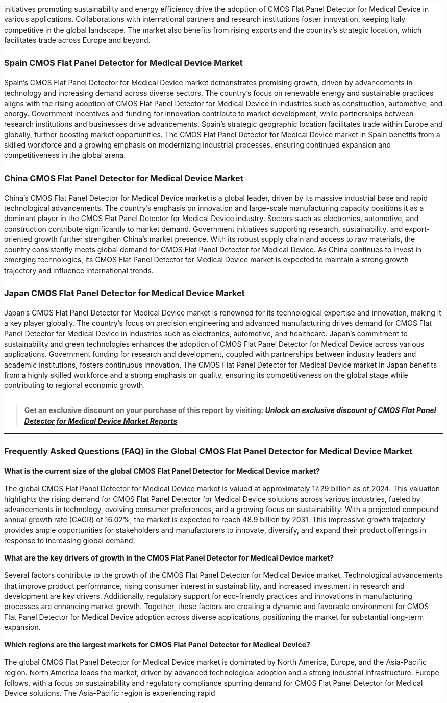 initiatives promoting sustainability and energy efficiency drive the adoption of CMOS Flat Panel Detector for Medical Device in various applications. Collaborations with international partners and research institutions foster innovation, keeping Italy competitive in the global landscape. The market also benefits from rising exports and the country&rsquo;s strategic location, which facilitates trade across Europe and beyond.</p><h3>Spain CMOS Flat Panel Detector for Medical Device Market</h3><p>Spain&rsquo;s CMOS Flat Panel Detector for Medical Device market demonstrates promising growth, driven by advancements in technology and increasing demand across diverse sectors. The country&rsquo;s focus on renewable energy and sustainable practices aligns with the rising adoption of CMOS Flat Panel Detector for Medical Device in industries such as construction, automotive, and energy. Government incentives and funding for innovation contribute to market development, while partnerships between research institutions and businesses drive advancements. Spain&rsquo;s strategic geographic location facilitates trade within Europe and globally, further boosting market opportunities. The CMOS Flat Panel Detector for Medical Device market in Spain benefits from a skilled workforce and a growing emphasis on modernizing industrial processes, ensuring continued expansion and competitiveness in the global arena.</p><h3>China CMOS Flat Panel Detector for Medical Device Market</h3><p>China&rsquo;s CMOS Flat Panel Detector for Medical Device market is a global leader, driven by its massive industrial base and rapid technological advancements. The country&rsquo;s emphasis on innovation and large-scale manufacturing capacity positions it as a dominant player in the CMOS Flat Panel Detector for Medical Device industry. Sectors such as electronics, automotive, and construction contribute significantly to market demand. Government initiatives supporting research, sustainability, and export-oriented growth further strengthen China&rsquo;s market presence. With its robust supply chain and access to raw materials, the country consistently meets global demand for CMOS Flat Panel Detector for Medical Device. As China continues to invest in emerging technologies, its CMOS Flat Panel Detector for Medical Device market is expected to maintain a strong growth trajectory and influence international trends.</p><h3>Japan CMOS Flat Panel Detector for Medical Device Market</h3><p>Japan&rsquo;s CMOS Flat Panel Detector for Medical Device market is renowned for its technological expertise and innovation, making it a key player globally. The country&rsquo;s focus on precision engineering and advanced manufacturing drives demand for CMOS Flat Panel Detector for Medical Device in industries such as electronics, automotive, and healthcare. Japan&rsquo;s commitment to sustainability and green technologies enhances the adoption of CMOS Flat Panel Detector for Medical Device across various applications. Government funding for research and development, coupled with partnerships between industry leaders and academic institutions, fosters continuous innovation. The CMOS Flat Panel Detector for Medical Device market in Japan benefits from a highly skilled workforce and a strong emphasis on quality, ensuring its competitiveness on the global stage while contributing to regional economic growth.</p><hr /><blockquote><p><strong>Get an exclusive discount on your purchase of this report by visiting: <em><a href="://marketresearchpulse.com/ask-for-discount/63925?utm_source=Github&amp;utm_medium=023">Unlock an exclusive discount of CMOS Flat Panel Detector for Medical Device Market Reports</a></em>&nbsp;</strong></p></blockquote><hr /><h3>Frequently Asked Questions (FAQ) in the Global CMOS Flat Panel Detector for Medical Device Market</h3><p><strong>What is the current size of the global CMOS Flat Panel Detector for Medical Device market?</strong></p><p>The global CMOS Flat Panel Detector for Medical Device market is valued at approximately 17.29 billion as of 2024. This valuation highlights the rising demand for CMOS Flat Panel Detector for Medical Device solutions across various industries, fueled by advancements in technology, evolving consumer preferences, and a growing focus on sustainability. With a projected compound annual growth rate (CAGR) of 16.02%, the market is expected to reach 48.9 billion by 2031. This impressive growth trajectory provides ample opportunities for stakeholders and manufacturers to innovate, diversify, and expand their product offerings in response to increasing global demand.</p><p><strong>What are the key drivers of growth in the CMOS Flat Panel Detector for Medical Device market?</strong></p><p>Several factors contribute to the growth of the CMOS Flat Panel Detector for Medical Device market. Technological advancements that improve product performance, rising consumer interest in sustainability, and increased investment in research and development are key drivers. Additionally, regulatory support for eco-friendly practices and innovations in manufacturing processes are enhancing market growth. Together, these factors are creating a dynamic and favorable environment for CMOS Flat Panel Detector for Medical Device adoption across diverse applications, positioning the market for substantial long-term expansion.</p><p><strong>Which regions are the largest markets for CMOS Flat Panel Detector for Medical Device?</strong></p><p>The global CMOS Flat Panel Detector for Medical Device market is dominated by North America, Europe, and the Asia-Pacific region. North America leads the market, driven by advanced technological adoption and a strong industrial infrastructure. Europe follows, with a focus on sustainability and regulatory compliance spurring demand for CMOS Flat Panel Detector for Medical Device solutions. The Asia-Pacific region is experiencing rapid